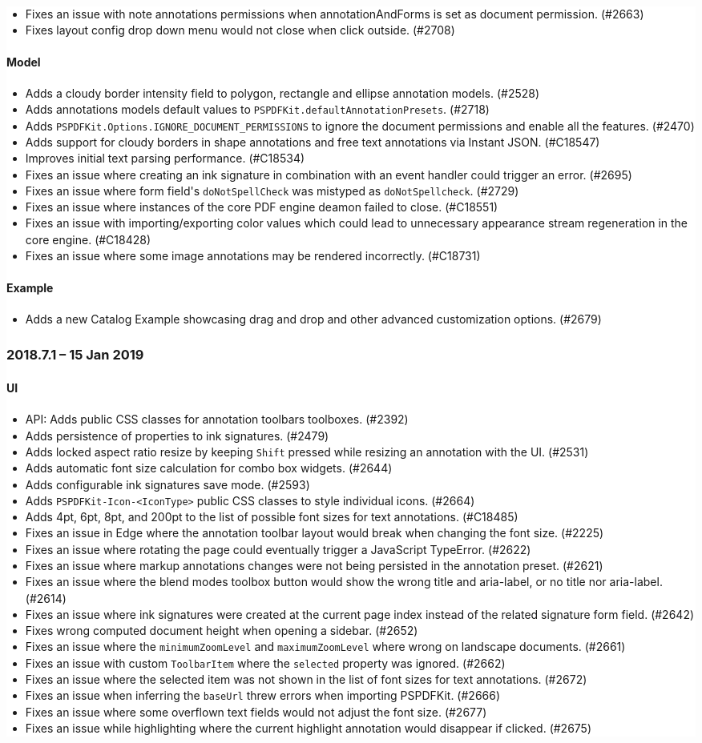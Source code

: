 - Fixes an issue with note annotations permissions when annotationAndForms is set as document permission. (#2663)
- Fixes layout config drop down menu would not close when click outside. (#2708)

#### Model

- Adds a cloudy border intensity field to polygon, rectangle and ellipse annotation models. (#2528)
- Adds annotations models default values to `PSPDFKit.defaultAnnotationPresets`. (#2718)
- Adds `PSPDFKit.Options.IGNORE_DOCUMENT_PERMISSIONS` to ignore the document permissions and enable all the features. (#2470)
- Adds support for cloudy borders in shape annotations and free text annotations via Instant JSON. (#C18547)
- Improves initial text parsing performance. (#C18534)
- Fixes an issue where creating an ink signature in combination with an event handler could trigger an error. (#2695)
- Fixes an issue where form field's `doNotSpellCheck` was mistyped as `doNotSpellcheck`. (#2729)
- Fixes an issue where instances of the core PDF engine deamon failed to close. (#C18551)
- Fixes an issue with importing/exporting color values which could lead to unnecessary appearance stream regeneration in the core engine. (#C18428)
- Fixes an issue where some image annotations may be rendered incorrectly. (#C18731)

#### Example

- Adds a new Catalog Example showcasing drag and drop and other advanced customization options. (#2679)

### 2018.7.1 – 15 Jan 2019

#### UI

- API: Adds public CSS classes for annotation toolbars toolboxes. (#2392)
- Adds persistence of properties to ink signatures. (#2479)
- Adds locked aspect ratio resize by keeping `Shift` pressed while resizing an annotation with the UI. (#2531)
- Adds automatic font size calculation for combo box widgets. (#2644)
- Adds configurable ink signatures save mode. (#2593)
- Adds `PSPDFKit-Icon-<IconType>` public CSS classes to style individual icons. (#2664)
- Adds 4pt, 6pt, 8pt, and 200pt to the list of possible font sizes for text annotations. (#C18485)
- Fixes an issue in Edge where the annotation toolbar layout would break when changing the font size. (#2225)
- Fixes an issue where rotating the page could eventually trigger a JavaScript TypeError. (#2622)
- Fixes an issue where markup annotations changes were not being persisted in the annotation preset. (#2621)
- Fixes an issue where the blend modes toolbox button would show the wrong title and aria-label, or no title nor aria-label. (#2614)
- Fixes an issue where ink signatures were created at the current page index instead of the related signature form field. (#2642)
- Fixes wrong computed document height when opening a sidebar. (#2652)
- Fixes an issue where the `minimumZoomLevel` and `maximumZoomLevel` where wrong on landscape documents. (#2661)
- Fixes an issue with custom `ToolbarItem` where the `selected` property was ignored. (#2662)
- Fixes an issue where the selected item was not shown in the list of font sizes for text annotations. (#2672)
- Fixes an issue when inferring the `baseUrl` threw errors when importing PSPDFKit. (#2666)
- Fixes an issue where some overflown text fields would not adjust the font size. (#2677)
- Fixes an issue while highlighting where the current highlight annotation would disappear if clicked. (#2675)
